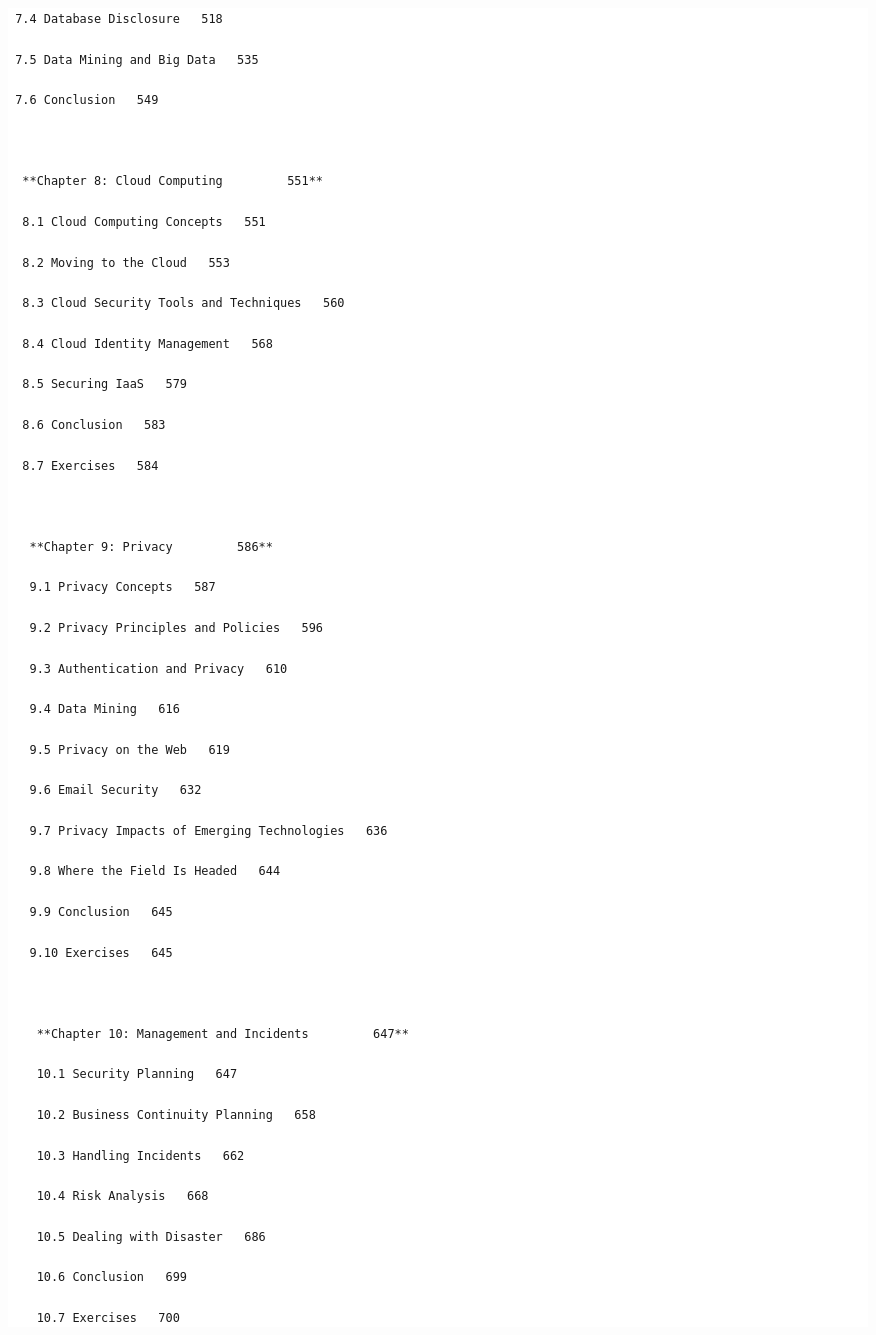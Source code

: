      7.4 Database Disclosure   518

     7.5 Data Mining and Big Data   535

     7.6 Conclusion   549



      **Chapter 8: Cloud Computing         551**

      8.1 Cloud Computing Concepts   551

      8.2 Moving to the Cloud   553

      8.3 Cloud Security Tools and Techniques   560

      8.4 Cloud Identity Management   568

      8.5 Securing IaaS   579

      8.6 Conclusion   583

      8.7 Exercises   584



       **Chapter 9: Privacy         586**

       9.1 Privacy Concepts   587

       9.2 Privacy Principles and Policies   596

       9.3 Authentication and Privacy   610

       9.4 Data Mining   616

       9.5 Privacy on the Web   619

       9.6 Email Security   632

       9.7 Privacy Impacts of Emerging Technologies   636

       9.8 Where the Field Is Headed   644

       9.9 Conclusion   645

       9.10 Exercises   645



        **Chapter 10: Management and Incidents         647**

        10.1 Security Planning   647

        10.2 Business Continuity Planning   658

        10.3 Handling Incidents   662

        10.4 Risk Analysis   668

        10.5 Dealing with Disaster   686

        10.6 Conclusion   699

        10.7 Exercises   700


